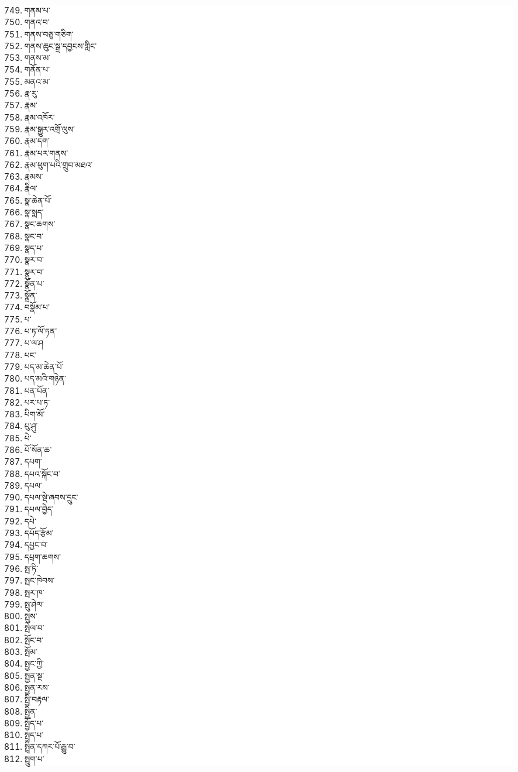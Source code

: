 749. གནམ་པ་
750. གནའ་བ་
751. གནས་བཅུ་གཅིག་
752. གནས་ཆུང་སྒྲ་དབྱངས་གླིང་
753. གནས་མ་
754. གནོན་པ་
755. མནའ་མ་
756. རྣ་རུ་
757. རྣམ་
758. རྣམ་འཁོར་
759. རྣམ་སྒྱུར་འགྲོ་ལུས་
760. རྣམ་དག་
761. རྣམ་པར་གནས་
762. རྣམ་ཕུག་པའི་གྲུབ་མཐའ་
763. རྣམས་
764. རྣིལ་
765. སྣ་ཆེན་པོ་
766. སྣ་སྨད་
767. སྣང་ཆགས་
768. སྣང་བ་
769. སྣད་པ་
770. སྣར་བ་
771. སྣུར་བ་
772. སྣོན་པ་
773. སྣྲོན་
774. བསྣོམ་པ་
775. པ་
776. པ་ཏ་ལོ་ཏན་
777. པ་ལ་ཤ 
778. པང་
779. པད་མ་ཆེན་པོ་
780. པད་མའི་གཉེན་
781. པན་པོན་
782. པར་པ་ཏ་
783. པིག་མོ་
784. པུ་ཤུ་
785. པེ་
786. པོ་སོན་ཆ་
787. དཔག་
788. དཔའ་སྐོང་བ་
789. དཔལ་
790. དཔལ་སྡེ་ཞབས་དྲུང་
791. དཔལ་བྱེད་
792. དཔེ་
793. དཔོད་རྩོམ་
794. དཔྱང་བ་
795. དཔྲག་ཆགས་
796. སྤ་ཏི་
797. སྤང་ཁེབས་
798. སྤར་ཁ་
799. སྤུ་ཤེལ་
800. སྤུས་
801. སྤེལ་བ་
802. སྤོང་བ་
803. སྤོམ་
804. སྤྱང་ཀྱི་
805. སྤྱན་སྔ་
806. སྤྱན་རས་
807. སྤྱི་བརྟལ་
808. སྤྱིན་
809. སྤྱོད་པ་
810. སྤྲད་པ་
811. སྤྲིན་དཀར་པོ་རྒྱུ་བ་
812. སྤྲུག་པ་